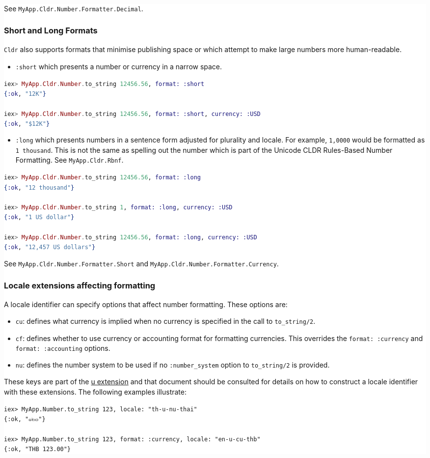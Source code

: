 See `MyApp.Cldr.Number.Formatter.Decimal`.

### Short and Long Formats

`Cldr` also supports formats that minimise publishing space or which attempt to make large numbers more human-readable.

* `:short` which presents a number or currency in a narrow space.

```elixir
iex> MyApp.Cldr.Number.to_string 12456.56, format: :short
{:ok, "12K"}

iex> MyApp.Cldr.Number.to_string 12456.56, format: :short, currency: :USD
{:ok, "$12K"}
```

* `:long` which presents numbers in a sentence form adjusted for plurality and locale.  For example, `1,0000` would be formatted as `1 thousand`.  This is not the same as spelling out the number which is part of the Unicode CLDR Rules-Based Number Formatting.  See `MyApp.Cldr.Rbnf`.

```elixir
iex> MyApp.Cldr.Number.to_string 12456.56, format: :long
{:ok, "12 thousand"}

iex> MyApp.Cldr.Number.to_string 1, format: :long, currency: :USD
{:ok, "1 US dollar"}

iex> MyApp.Cldr.Number.to_string 12456.56, format: :long, currency: :USD
{:ok, "12,457 US dollars"}
```

See `MyApp.Cldr.Number.Formatter.Short` and `MyApp.Cldr.Number.Formatter.Currency`.

### Locale extensions affecting formatting

A locale identifier can specify options that affect number formatting. These options are:

* `cu`: defines what currency is implied when no currency is specified in the call to `to_string/2`.

* `cf`: defines whether to use currency or accounting format for formatting currencies. This overrides the `format: :currency` and `format: :accounting` options.

* `nu`: defines the number system to be used if no `:number_system` option to `to_string/2` is provided.

These keys are part of the [u extension](https://unicode.org/reports/tr35/#u_Extension) and
that document should be consulted for details on how to construct a locale identifier with these
extensions. The following examples illustrate:
```
iex> MyApp.Number.to_string 123, locale: "th-u-nu-thai"
{:ok, "๑๒๓"}

iex> MyApp.Number.to_string 123, format: :currency, locale: "en-u-cu-thb"
{:ok, "THB 123.00"}
```

